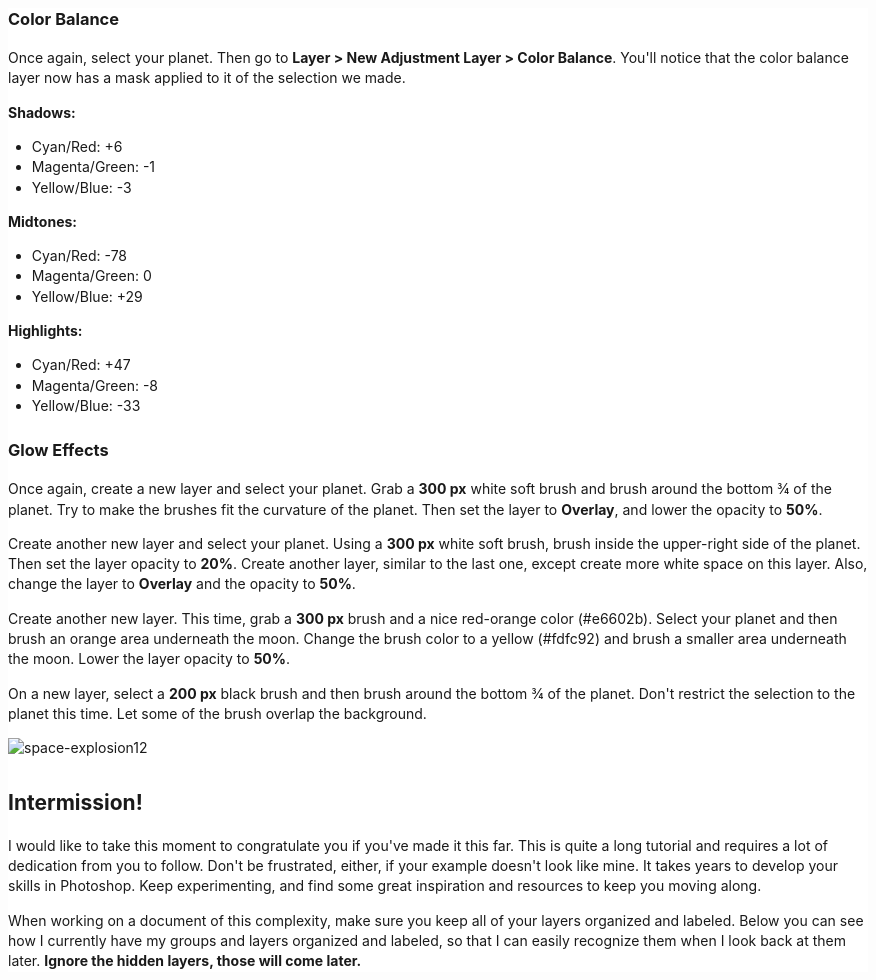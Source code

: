 ### Color Balance

Once again, select your planet. Then go to <strong>Layer &gt; New Adjustment Layer &gt; Color Balance</strong>. You'll notice that the color balance layer now has a mask applied to it of the selection we made.

<strong>Shadows:</strong>

*   Cyan/Red: +6
*   Magenta/Green: -1
*   Yellow/Blue: -3

<strong>Midtones:</strong>

*   Cyan/Red: -78
*   Magenta/Green: 0
*   Yellow/Blue: +29

<strong>Highlights:</strong>

*   Cyan/Red: +47
*   Magenta/Green: -8
*   Yellow/Blue: -33

### Glow Effects

Once again, create a new layer and select your planet. Grab a <strong>300 px</strong> white soft brush and brush around the bottom ¾ of the planet. Try to make the brushes fit the curvature of the planet. Then set the layer to <strong>Overlay</strong>, and lower the opacity to <strong>50%</strong>.

Create another new layer and select your planet. Using a <strong>300 px</strong> white soft brush, brush inside the upper-right side of the planet. Then set the layer opacity to <strong>20%</strong>. Create another layer, similar to the last one, except create more white space on this layer. Also, change the layer to <strong>Overlay</strong> and the opacity to <strong>50%</strong>.

Create another new layer. This time, grab a <strong>300 px</strong> brush and a nice red-orange color (#e6602b). Select your planet and then brush an orange area underneath the moon. Change the brush color to a yellow (#fdfc92) and brush a smaller area underneath the moon. Lower the layer opacity to <strong>50%</strong>.

On a new layer, select a <strong>200 px</strong> black brush and then brush around the bottom ¾ of the planet. Don't restrict the selection to the planet this time. Let some of the brush overlap the background.

<img loading="lazy" decoding="async" src="https://archive.smashing.media/assets/344dbf88-fdf9-42bb-adb4-46f01eedd629/8afde163-97ac-477f-b1f5-da63d0e3cade/space-explosion12.jpg" alt="space-explosion12" width="500" height="624" />

## Intermission!

I would like to take this moment to congratulate you if you've made it this far. This is quite a long tutorial and requires a lot of dedication from you to follow. Don't be frustrated, either, if your example doesn't look like mine. It takes years to develop your skills in Photoshop. Keep experimenting, and find some great inspiration and resources to keep you moving along.

When working on a document of this complexity, make sure you keep all of your layers organized and labeled. Below you can see how I currently have my groups and layers organized and labeled, so that I can easily recognize them when I look back at them later. <strong>Ignore the hidden layers, those will come later.</strong>
